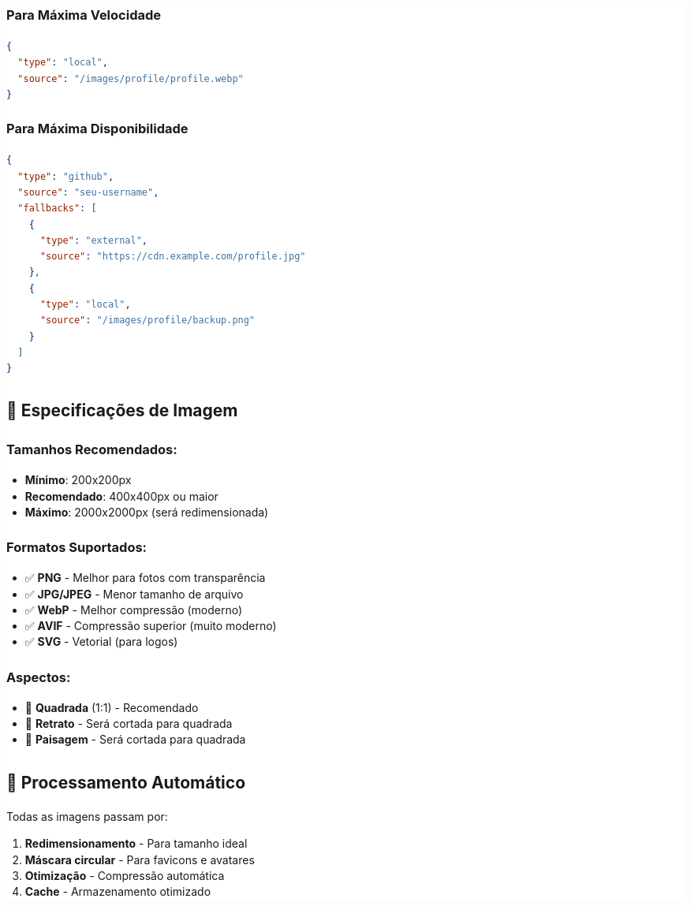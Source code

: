 ### Para Máxima Velocidade
```json
{
  "type": "local",
  "source": "/images/profile/profile.webp"
}
```

### Para Máxima Disponibilidade
```json
{
  "type": "github",
  "source": "seu-username",
  "fallbacks": [
    {
      "type": "external",
      "source": "https://cdn.example.com/profile.jpg"
    },
    {
      "type": "local",
      "source": "/images/profile/backup.png"
    }
  ]
}
```

## 📏 Especificações de Imagem

### Tamanhos Recomendados:
- **Mínimo**: 200x200px
- **Recomendado**: 400x400px ou maior
- **Máximo**: 2000x2000px (será redimensionada)

### Formatos Suportados:
- ✅ **PNG** - Melhor para fotos com transparência
- ✅ **JPG/JPEG** - Menor tamanho de arquivo
- ✅ **WebP** - Melhor compressão (moderno)
- ✅ **AVIF** - Compressão superior (muito moderno)
- ✅ **SVG** - Vetorial (para logos)

### Aspectos:
- 📐 **Quadrada** (1:1) - Recomendado
- 📐 **Retrato** - Será cortada para quadrada
- 📐 **Paisagem** - Será cortada para quadrada

## 🎨 Processamento Automático

Todas as imagens passam por:

1. **Redimensionamento** - Para tamanho ideal
2. **Máscara circular** - Para favicons e avatares
3. **Otimização** - Compressão automática
4. **Cache** - Armazenamento otimizado
